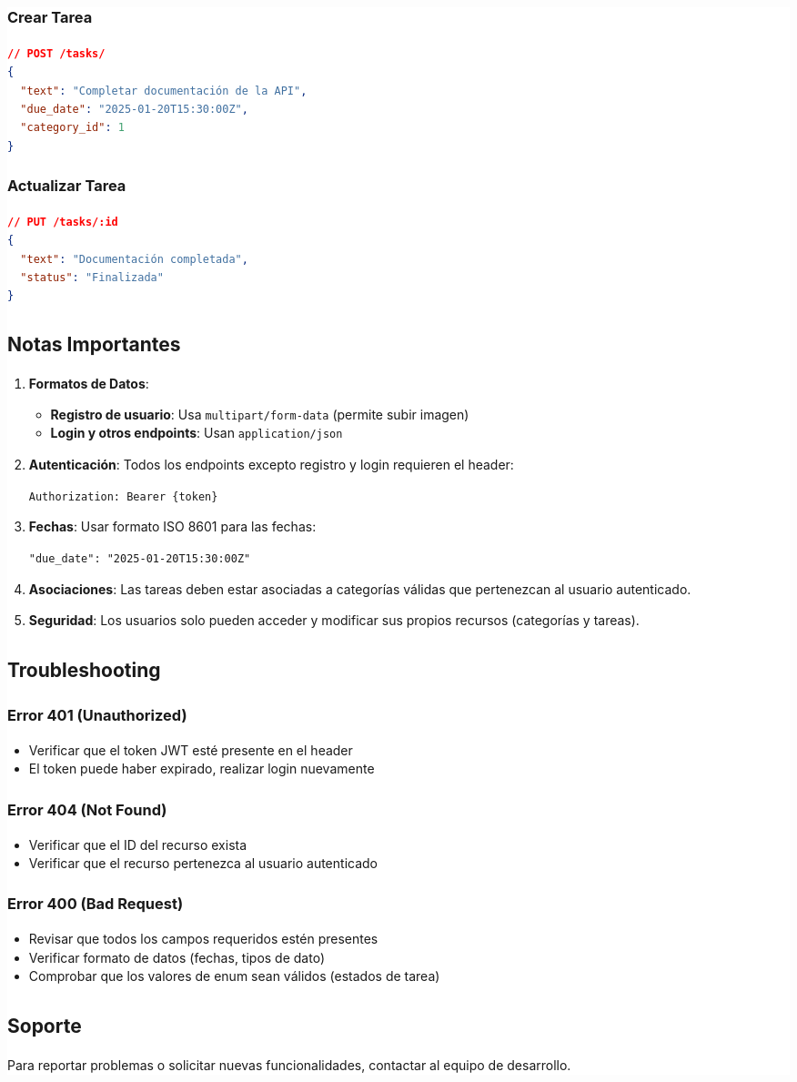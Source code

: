 ### Crear Tarea
```json
// POST /tasks/
{
  "text": "Completar documentación de la API",
  "due_date": "2025-01-20T15:30:00Z",
  "category_id": 1
}
```

### Actualizar Tarea
```json
// PUT /tasks/:id
{
  "text": "Documentación completada",
  "status": "Finalizada"
}
```

## Notas Importantes

1. **Formatos de Datos**:
   - **Registro de usuario**: Usa `multipart/form-data` (permite subir imagen)
   - **Login y otros endpoints**: Usan `application/json`

2. **Autenticación**: Todos los endpoints excepto registro y login requieren el header:
   ```
   Authorization: Bearer {token}
   ```

3. **Fechas**: Usar formato ISO 8601 para las fechas:
   ```
   "due_date": "2025-01-20T15:30:00Z"
   ```

3. **Asociaciones**: Las tareas deben estar asociadas a categorías válidas que pertenezcan al usuario autenticado.

4. **Seguridad**: Los usuarios solo pueden acceder y modificar sus propios recursos (categorías y tareas).

## Troubleshooting

### Error 401 (Unauthorized)
- Verificar que el token JWT esté presente en el header
- El token puede haber expirado, realizar login nuevamente

### Error 404 (Not Found)
- Verificar que el ID del recurso exista
- Verificar que el recurso pertenezca al usuario autenticado

### Error 400 (Bad Request)
- Revisar que todos los campos requeridos estén presentes
- Verificar formato de datos (fechas, tipos de dato)
- Comprobar que los valores de enum sean válidos (estados de tarea)

## Soporte

Para reportar problemas o solicitar nuevas funcionalidades, contactar al equipo de desarrollo.
